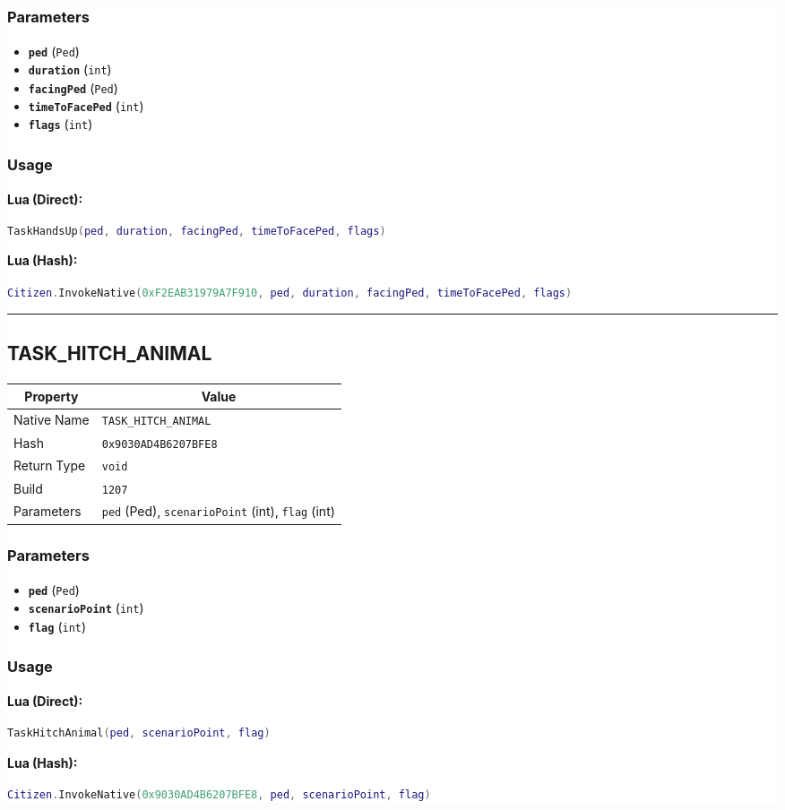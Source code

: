 ### Parameters

- **`ped`** (`Ped`)
- **`duration`** (`int`)
- **`facingPed`** (`Ped`)
- **`timeToFacePed`** (`int`)
- **`flags`** (`int`)

### Usage

**Lua (Direct):**
```lua
TaskHandsUp(ped, duration, facingPed, timeToFacePed, flags)
```

**Lua (Hash):**
```lua
Citizen.InvokeNative(0xF2EAB31979A7F910, ped, duration, facingPed, timeToFacePed, flags)
```


---

## TASK_HITCH_ANIMAL

| Property | Value |
|----------|-------|
| Native Name | `TASK_HITCH_ANIMAL` |
| Hash | `0x9030AD4B6207BFE8` |
| Return Type | `void` |
| Build | `1207` |
| Parameters | `ped` (Ped), `scenarioPoint` (int), `flag` (int) |

### Parameters

- **`ped`** (`Ped`)
- **`scenarioPoint`** (`int`)
- **`flag`** (`int`)

### Usage

**Lua (Direct):**
```lua
TaskHitchAnimal(ped, scenarioPoint, flag)
```

**Lua (Hash):**
```lua
Citizen.InvokeNative(0x9030AD4B6207BFE8, ped, scenarioPoint, flag)
```
